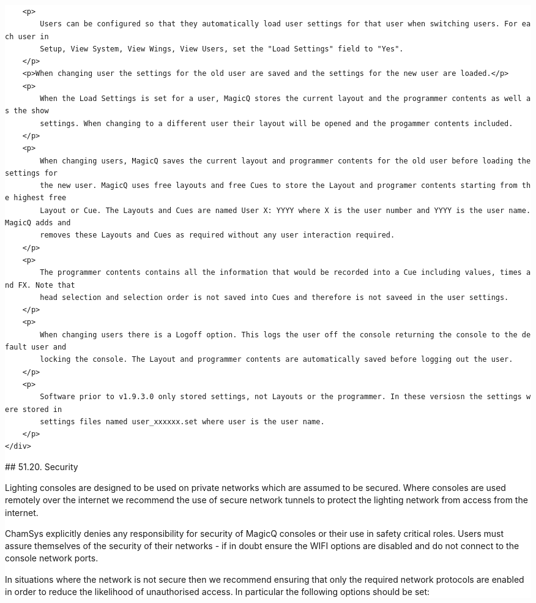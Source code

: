         <p>
            Users can be configured so that they automatically load user settings for that user when switching users. For each user in
            Setup, View System, View Wings, View Users, set the "Load Settings" field to "Yes".
        </p>
        <p>When changing user the settings for the old user are saved and the settings for the new user are loaded.</p>
        <p>
            When the Load Settings is set for a user, MagicQ stores the current layout and the programmer contents as well as the show
            settings. When changing to a different user their layout will be opened and the progammer contents included.
        </p>
        <p>
            When changing users, MagicQ saves the current layout and programmer contents for the old user before loading the settings for
            the new user. MagicQ uses free layouts and free Cues to store the Layout and programer contents starting from the highest free
            Layout or Cue. The Layouts and Cues are named User X: YYYY where X is the user number and YYYY is the user name. MagicQ adds and
            removes these Layouts and Cues as required without any user interaction required.
        </p>
        <p>
            The programmer contents contains all the information that would be recorded into a Cue including values, times and FX. Note that
            head selection and selection order is not saved into Cues and therefore is not saveed in the user settings.
        </p>
        <p>
            When changing users there is a Logoff option. This logs the user off the console returning the console to the default user and
            locking the console. The Layout and programmer contents are automatically saved before logging out the user.
        </p>
        <p>
            Software prior to v1.9.3.0 only stored settings, not Layouts or the programmer. In these versiosn the settings were stored in
            settings files named user_xxxxxx.set where user is the user name.
        </p>
    </div>
</div>
<div class="section">
    ## 51.20.&nbsp;Security
    <p>
        Lighting consoles are designed to be used on private networks which are assumed to be secured. Where consoles are used remotely over
        the internet we recommend the use of secure network tunnels to protect the lighting network from access from the internet.
    </p>
    <p>
        ChamSys explicitly denies any responsibility for security of MagicQ consoles or their use in safety critical roles. Users must
        assure themselves of the security of their networks - if in doubt ensure the WIFI options are disabled and do not connect to the
        console network ports.
    </p>
    <p>
        In situations where the network is not secure then we recommend ensuring that only the required network protocols are enabled in
        order to reduce the likelihood of unauthorised access. In particular the following options should be set:
    </p>